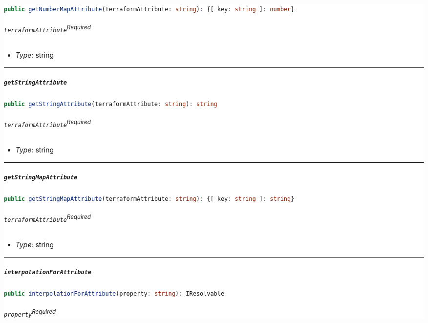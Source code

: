 ```typescript
public getNumberMapAttribute(terraformAttribute: string): {[ key: string ]: number}
```

###### `terraformAttribute`<sup>Required</sup> <a name="terraformAttribute" id="@cdktf/provider-kubernetes.persistentVolumeClaim.PersistentVolumeClaimMetadataOutputReference.getNumberMapAttribute.parameter.terraformAttribute"></a>

- *Type:* string

---

##### `getStringAttribute` <a name="getStringAttribute" id="@cdktf/provider-kubernetes.persistentVolumeClaim.PersistentVolumeClaimMetadataOutputReference.getStringAttribute"></a>

```typescript
public getStringAttribute(terraformAttribute: string): string
```

###### `terraformAttribute`<sup>Required</sup> <a name="terraformAttribute" id="@cdktf/provider-kubernetes.persistentVolumeClaim.PersistentVolumeClaimMetadataOutputReference.getStringAttribute.parameter.terraformAttribute"></a>

- *Type:* string

---

##### `getStringMapAttribute` <a name="getStringMapAttribute" id="@cdktf/provider-kubernetes.persistentVolumeClaim.PersistentVolumeClaimMetadataOutputReference.getStringMapAttribute"></a>

```typescript
public getStringMapAttribute(terraformAttribute: string): {[ key: string ]: string}
```

###### `terraformAttribute`<sup>Required</sup> <a name="terraformAttribute" id="@cdktf/provider-kubernetes.persistentVolumeClaim.PersistentVolumeClaimMetadataOutputReference.getStringMapAttribute.parameter.terraformAttribute"></a>

- *Type:* string

---

##### `interpolationForAttribute` <a name="interpolationForAttribute" id="@cdktf/provider-kubernetes.persistentVolumeClaim.PersistentVolumeClaimMetadataOutputReference.interpolationForAttribute"></a>

```typescript
public interpolationForAttribute(property: string): IResolvable
```

###### `property`<sup>Required</sup> <a name="property" id="@cdktf/provider-kubernetes.persistentVolumeClaim.PersistentVolumeClaimMetadataOutputReference.interpolationForAttribute.parameter.property"></a>
